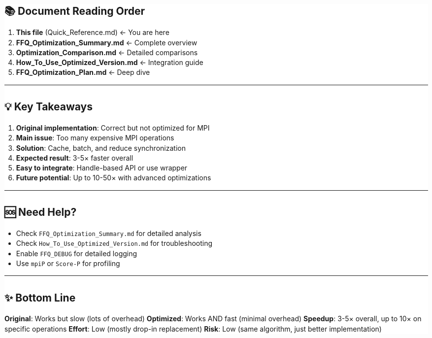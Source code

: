 
## 📚 Document Reading Order

1. **This file** (Quick_Reference.md) ← You are here
2. **FFQ_Optimization_Summary.md** ← Complete overview
3. **Optimization_Comparison.md** ← Detailed comparisons
4. **How_To_Use_Optimized_Version.md** ← Integration guide
5. **FFQ_Optimization_Plan.md** ← Deep dive

---

## 💡 Key Takeaways

1. **Original implementation**: Correct but not optimized for MPI
2. **Main issue**: Too many expensive MPI operations
3. **Solution**: Cache, batch, and reduce synchronization
4. **Expected result**: 3-5× faster overall
5. **Easy to integrate**: Handle-based API or use wrapper
6. **Future potential**: Up to 10-50× with advanced optimizations

---

## 🆘 Need Help?

- Check `FFQ_Optimization_Summary.md` for detailed analysis
- Check `How_To_Use_Optimized_Version.md` for troubleshooting
- Enable `FFQ_DEBUG` for detailed logging
- Use `mpiP` or `Score-P` for profiling

---

## ✨ Bottom Line

**Original**: Works but slow (lots of overhead)
**Optimized**: Works AND fast (minimal overhead)
**Speedup**: 3-5× overall, up to 10× on specific operations
**Effort**: Low (mostly drop-in replacement)
**Risk**: Low (same algorithm, just better implementation)

